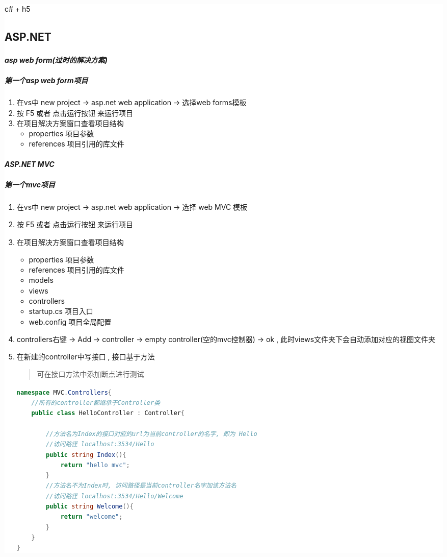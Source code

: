 c# + h5





## ASP.NET

#### *asp web form(过时的解决方案)*

##### 第一个asp web form项目

1. 在vs中 new project -> asp.net web application -> 选择web forms模板
2. 按 F5 或者 点击运行按钮 来运行项目
3. 在项目解决方案窗口查看项目结构
   * properties 项目参数
   * references 项目引用的库文件



#### *ASP.NET MVC*

##### 第一个mvc项目

1. 在vs中 new project -> asp.net web application -> 选择 web MVC 模板

2. 按 F5 或者 点击运行按钮 来运行项目

3. 在项目解决方案窗口查看项目结构

   - properties 项目参数
   - references 项目引用的库文件
   - models
   - views
   - controllers
   - startup.cs 项目入口
   - web.config 项目全局配置

4. controllers右键 -> Add -> controller -> empty controller(空的mvc控制器) -> ok , 此时views文件夹下会自动添加对应的视图文件夹

5. 在新建的controller中写接口 , 接口基于方法

   > 可在接口方法中添加断点进行测试
   
   ```c#
   namespace MVC.Controllers{
       //所有的controller都继承于Controller类
       public class HelloController : Controller{
           
           //方法名为Index的接口对应的url为当前controller的名字, 即为 Hello
           //访问路径 localhost:3534/Hello
           public string Index(){
               return "hello mvc";
           }
           //方法名不为Index时, 访问路径是当前controller名字加该方法名
           //访问路径 localhost:3534/Hello/Welcome
           public string Welcome(){
               return "welcome";
           }
       }
   }
   ```
   